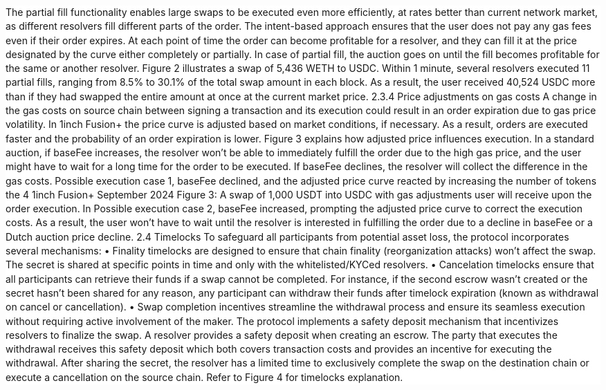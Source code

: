 The partial fill functionality enables large swaps to be executed even more efficiently, at rates better than current
network market, as different resolvers fill different parts
of the order. The intent-based approach ensures that the
user does not pay any gas fees even if their order expires.
At each point of time the order can become profitable for
a resolver, and they can fill it at the price designated by
the curve either completely or partially. In case of partial
fill, the auction goes on until the fill becomes profitable
for the same or another resolver.
Figure 2 illustrates a swap of 5,436 WETH to USDC.
Within 1 minute, several resolvers executed 11 partial
fills, ranging from 8.5% to 30.1% of the total swap amount
in each block. As a result, the user received 40,524 USDC
more than if they had swapped the entire amount at once
at the current market price.
2.3.4 Price adjustments on gas costs
A change in the gas costs on source chain between signing a transaction and its execution could result in an order
expiration due to gas price volatility. In 1inch Fusion+
the price curve is adjusted based on market conditions, if
necessary. As a result, orders are executed faster and the
probability of an order expiration is lower.
Figure 3 explains how adjusted price influences execution.
In a standard auction, if baseFee increases, the resolver
won’t be able to immediately fulfill the order due to the
high gas price, and the user might have to wait for a long
time for the order to be executed. If baseFee declines, the
resolver will collect the difference in the gas costs. Possible execution case 1, baseFee declined, and the adjusted
price curve reacted by increasing the number of tokens the
4
1inch Fusion+ September 2024
Figure 3: A swap of 1,000 USDT into USDC with gas adjustments
user will receive upon the order execution. In Possible execution case 2, baseFee increased, prompting the adjusted
price curve to correct the execution costs. As a result, the
user won’t have to wait until the resolver is interested in
fulfilling the order due to a decline in baseFee or a Dutch
auction price decline.
2.4 Timelocks
To safeguard all participants from potential asset loss, the
protocol incorporates several mechanisms:
• Finality timelocks are designed to ensure that chain
finality (reorganization attacks) won’t affect the swap.
The secret is shared at specific points in time and only
with the whitelisted/KYCed resolvers.
• Cancelation timelocks ensure that all participants can
retrieve their funds if a swap cannot be completed. For
instance, if the second escrow wasn’t created or the
secret hasn’t been shared for any reason, any participant can withdraw their funds after timelock expiration
(known as withdrawal on cancel or cancellation).
• Swap completion incentives streamline the withdrawal
process and ensure its seamless execution without requiring active involvement of the maker. The protocol implements a safety deposit mechanism that incentivizes resolvers to finalize the swap. A resolver provides a safety deposit when creating an escrow. The
party that executes the withdrawal receives this safety
deposit which both covers transaction costs and provides an incentive for executing the withdrawal. After
sharing the secret, the resolver has a limited time to exclusively complete the swap on the destination chain or
execute a cancellation on the source chain.
Refer to Figure 4 for timelocks explanation.